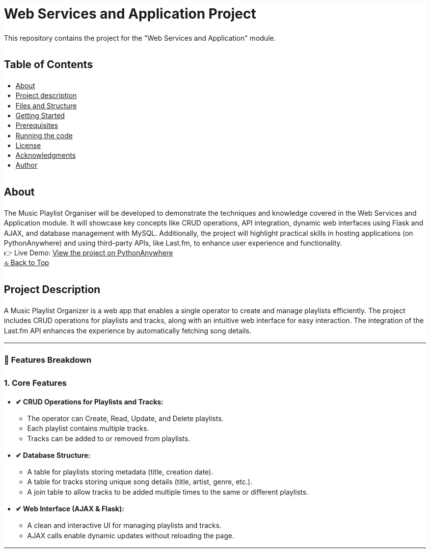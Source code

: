# Web Services and Application  Project

This repository contains the project for the "Web Services and Application" module. 

## Table of Contents

- [About](#about)
- [Project description](#project-description)
- [Files and Structure](#files-and-structure)
- [Getting Started](#getting-started)
- [Prerequisites](#prerequisites)
- [Running the code](#usage)
- [License](#license)
- [Acknowledgments](#acknowledgments)
- [Author](#author)

## About

The Music Playlist Organiser will be developed to demonstrate the techniques and knowledge covered in the Web Services and Application module. It will showcase key concepts like CRUD operations, API integration, dynamic web interfaces using Flask and AJAX, and database management with MySQL. Additionally, the project will highlight practical skills in hosting applications (on PythonAnywhere) and using third-party APIs, like Last.fm, to enhance user experience and functionality.<br>
👉 Live Demo: [View the project on PythonAnywhere](https://tomuszyn.eu.pythonanywhere.com/)<br>
[🔝 Back to Top](#table-of-contents)

## Project Description 
A Music Playlist Organizer is a web app that enables a single operator to create and manage playlists efficiently. The project includes CRUD operations for playlists and tracks, along with an intuitive web interface for easy interaction. The integration of the Last.fm API enhances the experience by automatically fetching song details.

---

### 📌 Features Breakdown

### 1. Core Features

- **✔ CRUD Operations for Playlists and Tracks:**
  - The operator can Create, Read, Update, and Delete playlists.
  - Each playlist contains multiple tracks.
  - Tracks can be added to or removed from playlists.
  
- **✔ Database Structure:**
  - A table for playlists storing metadata (title, creation date).
  - A table for tracks storing unique song details (title, artist, genre, etc.).
  - A join table to allow tracks to be added multiple times to the same or different playlists.
  
- **✔ Web Interface (AJAX & Flask):**
  - A clean and interactive UI for managing playlists and tracks.
  - AJAX calls enable dynamic updates without reloading the page.

---